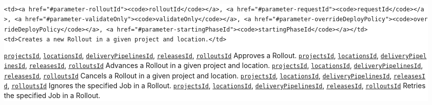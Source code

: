     <td><a href="#parameter-rolloutId"><code>rolloutId</code></a>, <a href="#parameter-requestId"><code>requestId</code></a>, <a href="#parameter-validateOnly"><code>validateOnly</code></a>, <a href="#parameter-overrideDeployPolicy"><code>overrideDeployPolicy</code></a>, <a href="#parameter-startingPhaseId"><code>startingPhaseId</code></a></td>
    <td>Creates a new Rollout in a given project and location.</td>
</tr>
<tr>
    <td><a href="#approve"><CopyableCode code="approve" /></a></td>
    <td><CopyableCode code="exec" /></td>
    <td><a href="#parameter-projectsId"><code>projectsId</code></a>, <a href="#parameter-locationsId"><code>locationsId</code></a>, <a href="#parameter-deliveryPipelinesId"><code>deliveryPipelinesId</code></a>, <a href="#parameter-releasesId"><code>releasesId</code></a>, <a href="#parameter-rolloutsId"><code>rolloutsId</code></a></td>
    <td></td>
    <td>Approves a Rollout.</td>
</tr>
<tr>
    <td><a href="#advance"><CopyableCode code="advance" /></a></td>
    <td><CopyableCode code="exec" /></td>
    <td><a href="#parameter-projectsId"><code>projectsId</code></a>, <a href="#parameter-locationsId"><code>locationsId</code></a>, <a href="#parameter-deliveryPipelinesId"><code>deliveryPipelinesId</code></a>, <a href="#parameter-releasesId"><code>releasesId</code></a>, <a href="#parameter-rolloutsId"><code>rolloutsId</code></a></td>
    <td></td>
    <td>Advances a Rollout in a given project and location.</td>
</tr>
<tr>
    <td><a href="#cancel"><CopyableCode code="cancel" /></a></td>
    <td><CopyableCode code="exec" /></td>
    <td><a href="#parameter-projectsId"><code>projectsId</code></a>, <a href="#parameter-locationsId"><code>locationsId</code></a>, <a href="#parameter-deliveryPipelinesId"><code>deliveryPipelinesId</code></a>, <a href="#parameter-releasesId"><code>releasesId</code></a>, <a href="#parameter-rolloutsId"><code>rolloutsId</code></a></td>
    <td></td>
    <td>Cancels a Rollout in a given project and location.</td>
</tr>
<tr>
    <td><a href="#ignore_job"><CopyableCode code="ignore_job" /></a></td>
    <td><CopyableCode code="exec" /></td>
    <td><a href="#parameter-projectsId"><code>projectsId</code></a>, <a href="#parameter-locationsId"><code>locationsId</code></a>, <a href="#parameter-deliveryPipelinesId"><code>deliveryPipelinesId</code></a>, <a href="#parameter-releasesId"><code>releasesId</code></a>, <a href="#parameter-rolloutsId"><code>rolloutsId</code></a></td>
    <td></td>
    <td>Ignores the specified Job in a Rollout.</td>
</tr>
<tr>
    <td><a href="#retry_job"><CopyableCode code="retry_job" /></a></td>
    <td><CopyableCode code="exec" /></td>
    <td><a href="#parameter-projectsId"><code>projectsId</code></a>, <a href="#parameter-locationsId"><code>locationsId</code></a>, <a href="#parameter-deliveryPipelinesId"><code>deliveryPipelinesId</code></a>, <a href="#parameter-releasesId"><code>releasesId</code></a>, <a href="#parameter-rolloutsId"><code>rolloutsId</code></a></td>
    <td></td>
    <td>Retries the specified Job in a Rollout.</td>
</tr>
</tbody>
</table>
